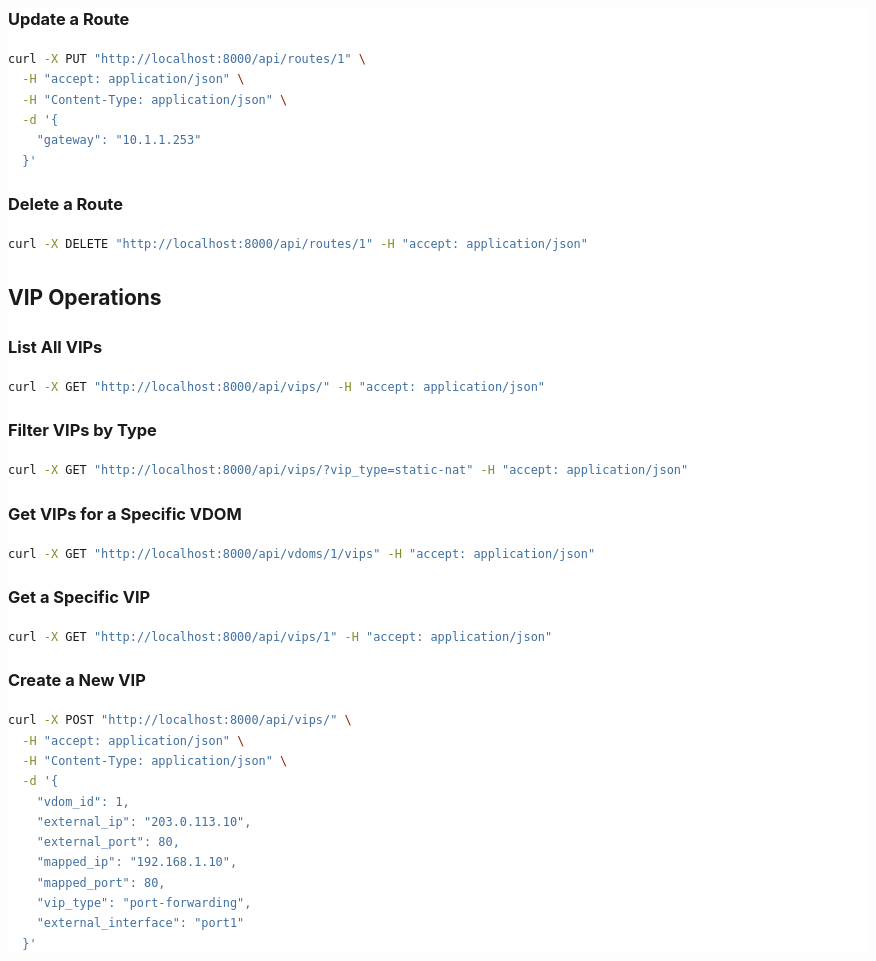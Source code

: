 ### Update a Route

```bash
curl -X PUT "http://localhost:8000/api/routes/1" \
  -H "accept: application/json" \
  -H "Content-Type: application/json" \
  -d '{
    "gateway": "10.1.1.253"
  }'
```

### Delete a Route

```bash
curl -X DELETE "http://localhost:8000/api/routes/1" -H "accept: application/json"
```

## VIP Operations

### List All VIPs

```bash
curl -X GET "http://localhost:8000/api/vips/" -H "accept: application/json"
```

### Filter VIPs by Type

```bash
curl -X GET "http://localhost:8000/api/vips/?vip_type=static-nat" -H "accept: application/json"
```

### Get VIPs for a Specific VDOM

```bash
curl -X GET "http://localhost:8000/api/vdoms/1/vips" -H "accept: application/json"
```

### Get a Specific VIP

```bash
curl -X GET "http://localhost:8000/api/vips/1" -H "accept: application/json"
```

### Create a New VIP

```bash
curl -X POST "http://localhost:8000/api/vips/" \
  -H "accept: application/json" \
  -H "Content-Type: application/json" \
  -d '{
    "vdom_id": 1,
    "external_ip": "203.0.113.10",
    "external_port": 80,
    "mapped_ip": "192.168.1.10",
    "mapped_port": 80,
    "vip_type": "port-forwarding",
    "external_interface": "port1"
  }'
```
